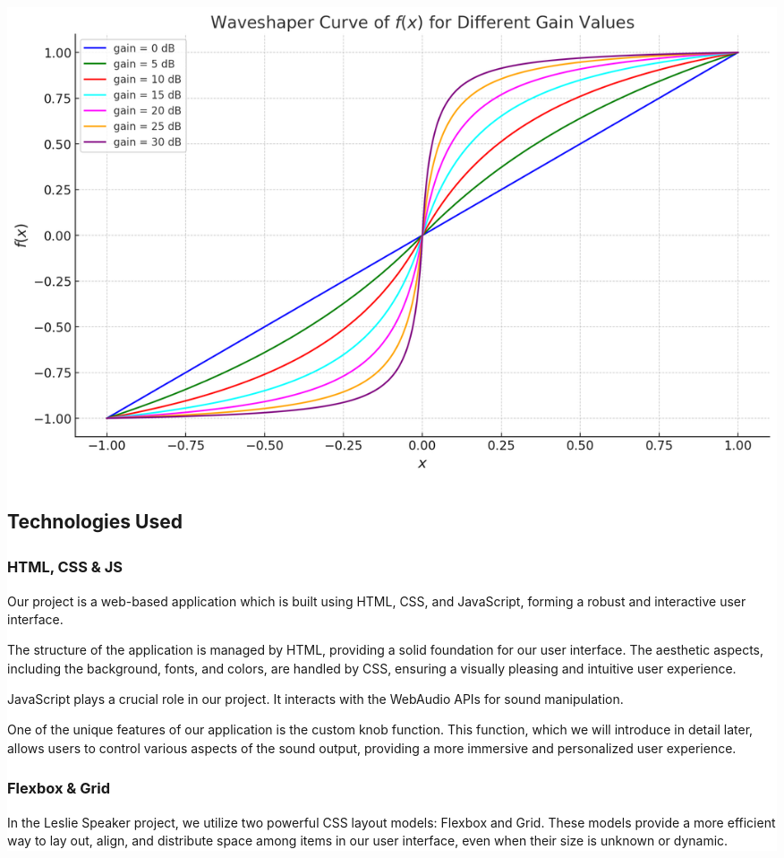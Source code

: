 ![Screenshot](/resources/image/markdown/waveshaper_gain.png)


## Technologies Used

### HTML, CSS & JS

Our project is a web-based application which is built using HTML, CSS, and JavaScript, forming a robust and interactive user interface.

The structure of the application is managed by HTML, providing a solid foundation for our user interface. The aesthetic aspects, including the background, fonts, and colors, are handled by CSS, ensuring a visually pleasing and intuitive user experience.

JavaScript plays a crucial role in our project. It interacts with the WebAudio APIs for sound manipulation.

One of the unique features of our application is the custom knob function. This function, which we will introduce in detail later, allows users to control various aspects of the sound output, providing a more immersive and personalized user experience.

### Flexbox & Grid

In the Leslie Speaker project, we utilize two powerful CSS layout models: Flexbox and Grid. These models provide a more efficient way to lay out, align, and distribute space among items in our user interface, even when their size is unknown or dynamic.
